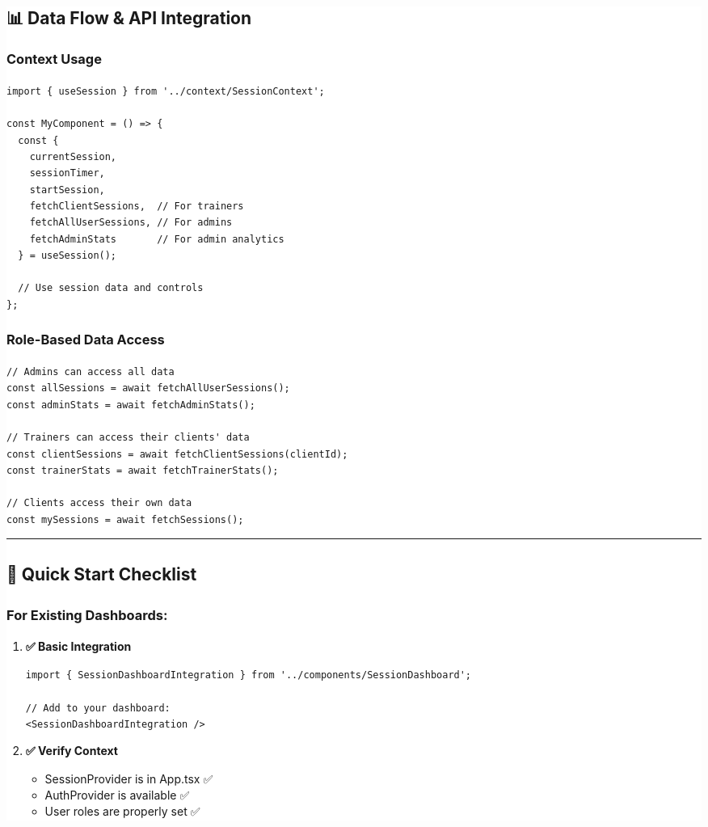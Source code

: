 
## 📊 Data Flow & API Integration

### **Context Usage**
```tsx
import { useSession } from '../context/SessionContext';

const MyComponent = () => {
  const { 
    currentSession,
    sessionTimer,
    startSession,
    fetchClientSessions,  // For trainers
    fetchAllUserSessions, // For admins
    fetchAdminStats       // For admin analytics
  } = useSession();

  // Use session data and controls
};
```

### **Role-Based Data Access**
```tsx
// Admins can access all data
const allSessions = await fetchAllUserSessions();
const adminStats = await fetchAdminStats();

// Trainers can access their clients' data
const clientSessions = await fetchClientSessions(clientId);
const trainerStats = await fetchTrainerStats();

// Clients access their own data
const mySessions = await fetchSessions();
```

---

## 🚀 Quick Start Checklist

### **For Existing Dashboards:**

1. **✅ Basic Integration**
   ```tsx
   import { SessionDashboardIntegration } from '../components/SessionDashboard';
   
   // Add to your dashboard:
   <SessionDashboardIntegration />
   ```

2. **✅ Verify Context**
   - SessionProvider is in App.tsx ✅
   - AuthProvider is available ✅
   - User roles are properly set ✅
